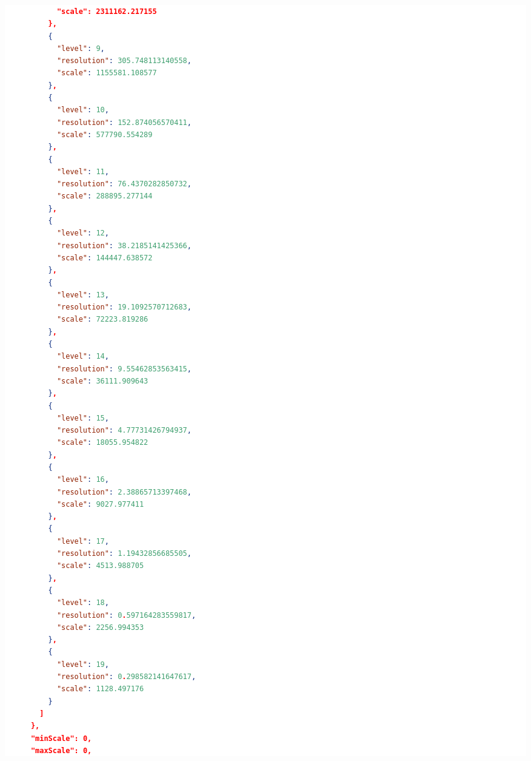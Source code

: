 ```json
            "scale": 2311162.217155
          },
          {
            "level": 9,
            "resolution": 305.748113140558,
            "scale": 1155581.108577
          },
          {
            "level": 10,
            "resolution": 152.874056570411,
            "scale": 577790.554289
          },
          {
            "level": 11,
            "resolution": 76.4370282850732,
            "scale": 288895.277144
          },
          {
            "level": 12,
            "resolution": 38.2185141425366,
            "scale": 144447.638572
          },
          {
            "level": 13,
            "resolution": 19.1092570712683,
            "scale": 72223.819286
          },
          {
            "level": 14,
            "resolution": 9.55462853563415,
            "scale": 36111.909643
          },
          {
            "level": 15,
            "resolution": 4.77731426794937,
            "scale": 18055.954822
          },
          {
            "level": 16,
            "resolution": 2.38865713397468,
            "scale": 9027.977411
          },
          {
            "level": 17,
            "resolution": 1.19432856685505,
            "scale": 4513.988705
          },
          {
            "level": 18,
            "resolution": 0.597164283559817,
            "scale": 2256.994353
          },
          {
            "level": 19,
            "resolution": 0.298582141647617,
            "scale": 1128.497176
          }
        ]
      },
      "minScale": 0,
      "maxScale": 0,
```